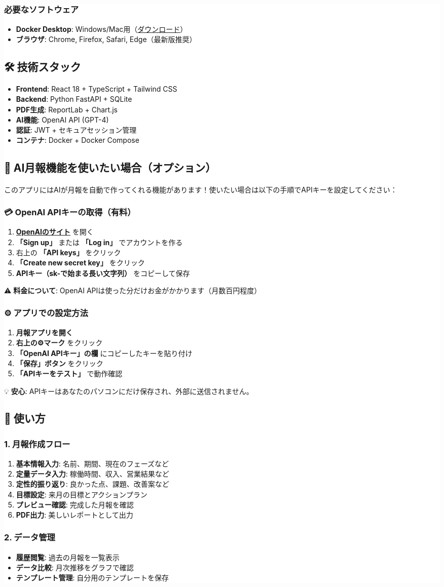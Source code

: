 ### 必要なソフトウェア
- **Docker Desktop**: Windows/Mac用（[ダウンロード](https://www.docker.com/products/docker-desktop/)）
- **ブラウザ**: Chrome, Firefox, Safari, Edge（最新版推奨）

## 🛠️ 技術スタック

- **Frontend**: React 18 + TypeScript + Tailwind CSS
- **Backend**: Python FastAPI + SQLite
- **PDF生成**: ReportLab + Chart.js
- **AI機能**: OpenAI API (GPT-4)
- **認証**: JWT + セキュアセッション管理
- **コンテナ**: Docker + Docker Compose


## 🤖 AI月報機能を使いたい場合（オプション）

このアプリにはAIが月報を自動で作ってくれる機能があります！使いたい場合は以下の手順でAPIキーを設定してください：

### 💳 OpenAI APIキーの取得（有料）
1. **[OpenAIのサイト](https://platform.openai.com/)** を開く
2. **「Sign up」** または **「Log in」** でアカウントを作る
3. 右上の **「API keys」** をクリック
4. **「Create new secret key」** をクリック
5. **APIキー（sk-で始まる長い文字列）** をコピーして保存

⚠️ **料金について**: OpenAI APIは使った分だけお金がかかります（月数百円程度）

### ⚙️ アプリでの設定方法
1. **月報アプリを開く**
2. **右上の⚙️マーク** をクリック
3. **「OpenAI APIキー」の欄** にコピーしたキーを貼り付け
4. **「保存」ボタン** をクリック
5. **「APIキーをテスト」** で動作確認

💡 **安心**: APIキーはあなたのパソコンにだけ保存され、外部に送信されません。

## 📱 使い方

### 1. 月報作成フロー
1. **基本情報入力**: 名前、期間、現在のフェーズなど
2. **定量データ入力**: 稼働時間、収入、営業結果など
3. **定性的振り返り**: 良かった点、課題、改善案など
4. **目標設定**: 来月の目標とアクションプラン
5. **プレビュー確認**: 完成した月報を確認
6. **PDF出力**: 美しいレポートとして出力

### 2. データ管理
- **履歴閲覧**: 過去の月報を一覧表示
- **データ比較**: 月次推移をグラフで確認
- **テンプレート管理**: 自分用のテンプレートを保存
